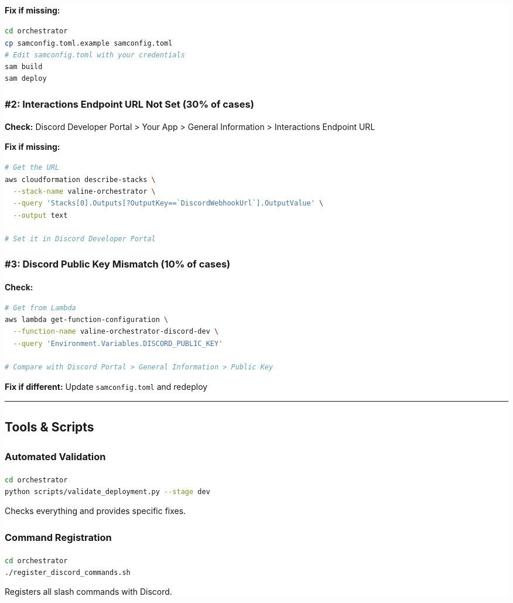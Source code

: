 **Fix if missing:**
```bash
cd orchestrator
cp samconfig.toml.example samconfig.toml
# Edit samconfig.toml with your credentials
sam build
sam deploy
```

### #2: Interactions Endpoint URL Not Set (30% of cases)
**Check:** Discord Developer Portal > Your App > General Information > Interactions Endpoint URL

**Fix if missing:**
```bash
# Get the URL
aws cloudformation describe-stacks \
  --stack-name valine-orchestrator \
  --query 'Stacks[0].Outputs[?OutputKey==`DiscordWebhookUrl`].OutputValue' \
  --output text

# Set it in Discord Developer Portal
```

### #3: Discord Public Key Mismatch (10% of cases)
**Check:**
```bash
# Get from Lambda
aws lambda get-function-configuration \
  --function-name valine-orchestrator-discord-dev \
  --query 'Environment.Variables.DISCORD_PUBLIC_KEY'

# Compare with Discord Portal > General Information > Public Key
```

**Fix if different:** Update `samconfig.toml` and redeploy

---

## Tools & Scripts

### Automated Validation
```bash
cd orchestrator
python scripts/validate_deployment.py --stage dev
```
Checks everything and provides specific fixes.

### Command Registration
```bash
cd orchestrator
./register_discord_commands.sh
```
Registers all slash commands with Discord.
